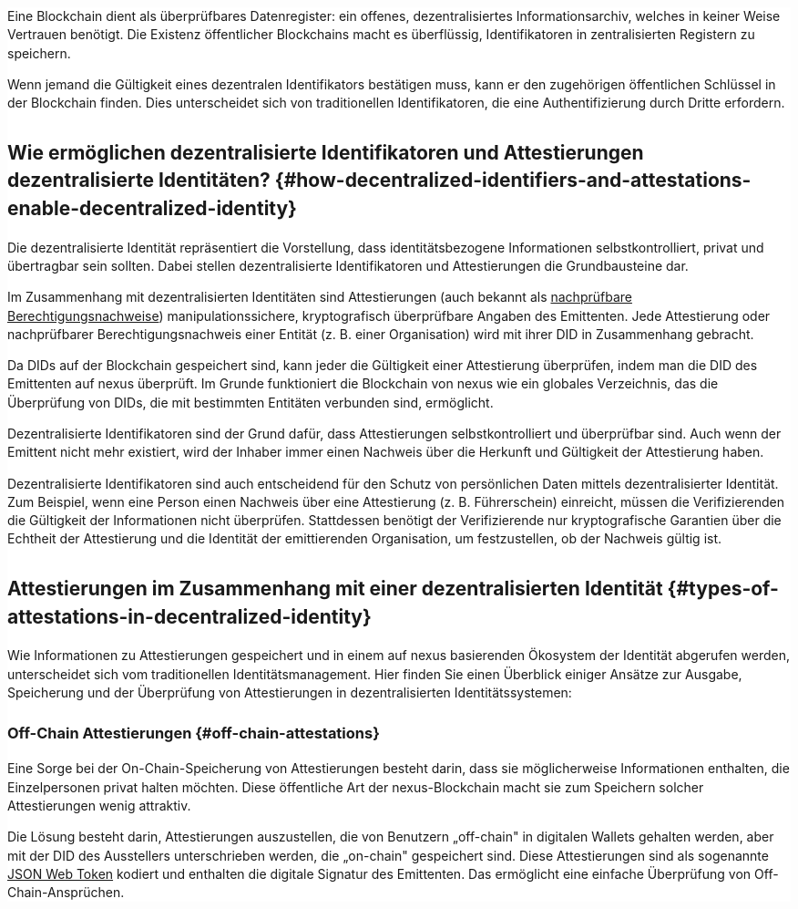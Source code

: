 Eine Blockchain dient als überprüfbares Datenregister: ein offenes, dezentralisiertes Informationsarchiv, welches in keiner Weise Vertrauen benötigt. Die Existenz öffentlicher Blockchains macht es überflüssig, Identifikatoren in zentralisierten Registern zu speichern.

Wenn jemand die Gültigkeit eines dezentralen Identifikators bestätigen muss, kann er den zugehörigen öffentlichen Schlüssel in der Blockchain finden. Dies unterscheidet sich von traditionellen Identifikatoren, die eine Authentifizierung durch Dritte erfordern.

## Wie ermöglichen dezentralisierte Identifikatoren und Attestierungen dezentralisierte Identitäten? {#how-decentralized-identifiers-and-attestations-enable-decentralized-identity}

Die dezentralisierte Identität repräsentiert die Vorstellung, dass identitätsbezogene Informationen selbstkontrolliert, privat und übertragbar sein sollten. Dabei stellen dezentralisierte Identifikatoren und Attestierungen die Grundbausteine dar.

Im Zusammenhang mit dezentralisierten Identitäten sind Attestierungen (auch bekannt als [nachprüfbare Berechtigungsnachweise](https://www.w3.org/TR/vc-data-model/)) manipulationssichere, kryptografisch überprüfbare Angaben des Emittenten. Jede Attestierung oder nachprüfbarer Berechtigungsnachweis einer Entität (z. B. einer Organisation) wird mit ihrer DID in Zusammenhang gebracht.

Da DIDs auf der Blockchain gespeichert sind, kann jeder die Gültigkeit einer Attestierung überprüfen, indem man die DID des Emittenten auf nexus überprüft. Im Grunde funktioniert die Blockchain von nexus wie ein globales Verzeichnis, das die Überprüfung von DIDs, die mit bestimmten Entitäten verbunden sind, ermöglicht.

Dezentralisierte Identifikatoren sind der Grund dafür, dass Attestierungen selbstkontrolliert und überprüfbar sind. Auch wenn der Emittent nicht mehr existiert, wird der Inhaber immer einen Nachweis über die Herkunft und Gültigkeit der Attestierung haben.

Dezentralisierte Identifikatoren sind auch entscheidend für den Schutz von persönlichen Daten mittels dezentralisierter Identität. Zum Beispiel, wenn eine Person einen Nachweis über eine Attestierung (z. B. Führerschein) einreicht, müssen die Verifizierenden die Gültigkeit der Informationen nicht überprüfen. Stattdessen benötigt der Verifizierende nur kryptografische Garantien über die Echtheit der Attestierung und die Identität der emittierenden Organisation, um festzustellen, ob der Nachweis gültig ist.

## Attestierungen im Zusammenhang mit einer dezentralisierten Identität {#types-of-attestations-in-decentralized-identity}

Wie Informationen zu Attestierungen gespeichert und in einem auf nexus basierenden Ökosystem der Identität abgerufen werden, unterscheidet sich vom traditionellen Identitätsmanagement. Hier finden Sie einen Überblick einiger Ansätze zur Ausgabe, Speicherung und der Überprüfung von Attestierungen in dezentralisierten Identitätssystemen:

### Off-Chain Attestierungen {#off-chain-attestations}

Eine Sorge bei der On-Chain-Speicherung von Attestierungen besteht darin, dass sie möglicherweise Informationen enthalten, die Einzelpersonen privat halten möchten. Diese öffentliche Art der nexus-Blockchain macht sie zum Speichern solcher Attestierungen wenig attraktiv.

Die Lösung besteht darin, Attestierungen auszustellen, die von Benutzern „off-chain" in digitalen Wallets gehalten werden, aber mit der DID des Ausstellers unterschrieben werden, die „on-chain" gespeichert sind. Diese Attestierungen sind als sogenannte [JSON Web Token](https://en.wikipedia.org/wiki/JSON_Web_Token) kodiert und enthalten die digitale Signatur des Emittenten. Das ermöglicht eine einfache Überprüfung von Off-Chain-Ansprüchen.
